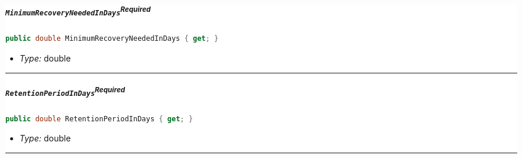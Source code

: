 
##### `MinimumRecoveryNeededInDays`<sup>Required</sup> <a name="MinimumRecoveryNeededInDays" id="rhizo-co-terraform-provider-oci.recoveryProtectedDatabase.RecoveryProtectedDatabaseMetricsOutputReference.property.minimumRecoveryNeededInDays"></a>

```csharp
public double MinimumRecoveryNeededInDays { get; }
```

- *Type:* double

---

##### `RetentionPeriodInDays`<sup>Required</sup> <a name="RetentionPeriodInDays" id="rhizo-co-terraform-provider-oci.recoveryProtectedDatabase.RecoveryProtectedDatabaseMetricsOutputReference.property.retentionPeriodInDays"></a>

```csharp
public double RetentionPeriodInDays { get; }
```

- *Type:* double

---

